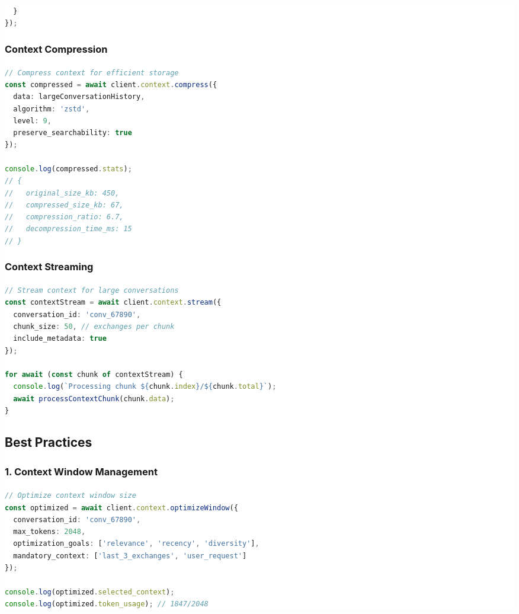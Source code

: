 ```typescript
  }
});
```

### Context Compression

```typescript
// Compress context for efficient storage
const compressed = await client.context.compress({
  data: largeConversationHistory,
  algorithm: 'zstd',
  level: 9,
  preserve_searchability: true
});

console.log(compressed.stats);
// {
//   original_size_kb: 450,
//   compressed_size_kb: 67,
//   compression_ratio: 6.7,
//   decompression_time_ms: 15
// }
```

### Context Streaming

```typescript
// Stream context for large conversations
const contextStream = await client.context.stream({
  conversation_id: 'conv_67890',
  chunk_size: 50, // exchanges per chunk
  include_metadata: true
});

for await (const chunk of contextStream) {
  console.log(`Processing chunk ${chunk.index}/${chunk.total}`);
  await processContextChunk(chunk.data);
}
```

## Best Practices

### 1. Context Window Management

```typescript
// Optimize context window size
const optimized = await client.context.optimizeWindow({
  conversation_id: 'conv_67890',
  max_tokens: 2048,
  optimization_goals: ['relevance', 'recency', 'diversity'],
  mandatory_context: ['last_3_exchanges', 'user_request']
});

console.log(optimized.selected_context);
console.log(optimized.token_usage); // 1847/2048
```
